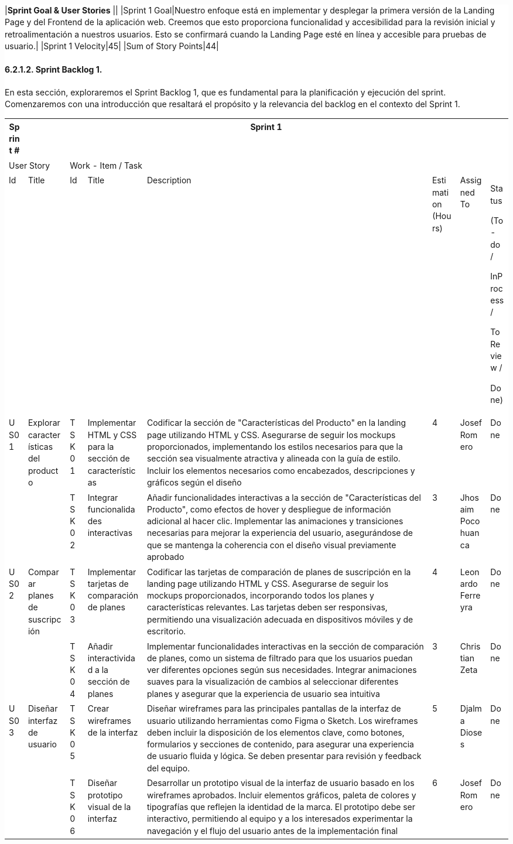 |**Sprint Goal & User Stories** ||
|Sprint 1 Goal|Nuestro enfoque está en implementar y desplegar la primera versión de la Landing Page y del Frontend de la aplicación web. Creemos que esto proporciona funcionalidad y accesibilidad para la revisión inicial y retroalimentación a nuestros usuarios. Esto se confirmará cuando la Landing Page esté en línea y accesible para pruebas de usuario.|
|Sprint 1 Velocity|45|
|Sum of Story Points|44|

#### 6.2.1.2. Sprint Backlog 1.
En esta sección, exploraremos el Sprint Backlog 1, que es fundamental para la planificación y ejecución del sprint. Comenzaremos con una introducción que resaltará el propósito y la relevancia del backlog en el contexto del Sprint 1.

<table><tr><th valign="top">Sprint #</th><th colspan="7" valign="top">Sprint 1</th></tr>
<tr><td colspan="2" valign="top">User Story</td><td colspan="6" valign="top">Work - Item / Task</td></tr>
<tr><td valign="top">Id</td><td valign="top">Title</td><td valign="top">Id</td><td valign="top">Title</td><td valign="top">Description</td><td valign="top">Estimation (Hours)</td><td valign="top">Assigned To</td><td valign="top"><p>Status</p><p>(To-do /</p><p>InProcess /</p><p>ToReview /</p><p>Done)</p></td></tr>
<tr><td rowspan="2" valign="top">US01</td><td rowspan="2" valign="top">Explorar características del producto</td><td valign="top">TSK01</td><td valign="top">Implementar HTML y CSS para la sección de características</td><td valign="top">Codificar la sección de "Características del Producto" en la landing page utilizando HTML y CSS. Asegurarse de seguir los mockups proporcionados, implementando los estilos necesarios para que la sección sea visualmente atractiva y alineada con la guía de estilo. Incluir los elementos necesarios como encabezados, descripciones y gráficos según el diseño</td><td valign="top">4</td><td valign="top">Josef Romero</td><td valign="top">Done</td></tr>
<tr><td valign="top">TSK02</td><td valign="top">Integrar funcionalidades interactivas</td><td valign="top">Añadir funcionalidades interactivas a la sección de "Características del Producto", como efectos de hover y despliegue de información adicional al hacer clic. Implementar las animaciones y transiciones necesarias para mejorar la experiencia del usuario, asegurándose de que se mantenga la coherencia con el diseño visual previamente aprobado</td><td valign="top">3</td><td valign="top">Jhosaim Pocohuanca</td><td valign="top">Done</td></tr>
<tr><td rowspan="2" valign="top">US02</td><td rowspan="2" valign="top">Comparar planes de suscripción</td><td valign="top">TSK03</td><td valign="top">Implementar tarjetas de comparación de planes</td><td valign="top">Codificar las tarjetas de comparación de planes de suscripción en la landing page utilizando HTML y CSS. Asegurarse de seguir los mockups proporcionados, incorporando todos los planes y características relevantes. Las tarjetas deben ser responsivas, permitiendo una visualización adecuada en dispositivos móviles y de escritorio.</td><td valign="top">4</td><td valign="top">Leonardo Ferreyra</td><td valign="top">Done</td></tr>
<tr><td valign="top">TSK04</td><td valign="top">Añadir interactividad a la sección de planes</td><td valign="top">Implementar funcionalidades interactivas en la sección de comparación de planes, como un sistema de filtrado para que los usuarios puedan ver diferentes opciones según sus necesidades. Integrar animaciones suaves para la visualización de cambios al seleccionar diferentes planes y asegurar que la experiencia de usuario sea intuitiva</td><td valign="top">3</td><td valign="top">Christian Zeta</td><td valign="top">Done</td></tr>
<tr><td rowspan="2" valign="top">US03</td><td rowspan="2" valign="top">Diseñar interfaz de usuario</td><td valign="top">TSK05</td><td valign="top">Crear wireframes de la interfaz</td><td valign="top">Diseñar wireframes para las principales pantallas de la interfaz de usuario utilizando herramientas como Figma o Sketch. Los wireframes deben incluir la disposición de los elementos clave, como botones, formularios y secciones de contenido, para asegurar una experiencia de usuario fluida y lógica. Se deben presentar para revisión y feedback del equipo.</td><td valign="top">5</td><td valign="top">Djalma Dioses</td><td valign="top">Done</td></tr>
<tr><td valign="top">TSK06</td><td valign="top">Diseñar prototipo visual de la interfaz</td><td valign="top">Desarrollar un prototipo visual de la interfaz de usuario basado en los wireframes aprobados. Incluir elementos gráficos, paleta de colores y tipografías que reflejen la identidad de la marca. El prototipo debe ser interactivo, permitiendo al equipo y a los interesados experimentar la navegación y el flujo del usuario antes de la implementación final</td><td valign="top">6</td><td valign="top">Josef Romero</td><td valign="top">Done</td></tr>